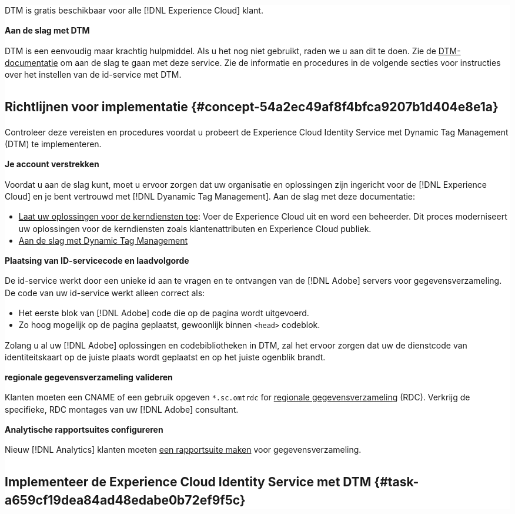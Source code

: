 DTM is gratis beschikbaar voor alle [!DNL Experience Cloud] klant.

**Aan de slag met DTM**

DTM is een eenvoudig maar krachtig hulpmiddel. Als u het nog niet gebruikt, raden we u aan dit te doen. Zie de [DTM-documentatie](https://experienceleague.adobe.com/docs/dtm/using/c-overview.html?lang=nl-NL) om aan de slag te gaan met deze service. Zie de informatie en procedures in de volgende secties voor instructies over het instellen van de id-service met DTM.

## Richtlijnen voor implementatie {#concept-54a2ec49af8f4bfca9207b1d404e8e1a}

Controleer deze vereisten en procedures voordat u probeert de Experience Cloud Identity Service met Dynamic Tag Management (DTM) te implementeren.



**Je account verstrekken**

Voordat u aan de slag kunt, moet u ervoor zorgen dat uw organisatie en oplossingen zijn ingericht voor de [!DNL Experience Cloud] en je bent vertrouwd met [!DNL Dyanamic Tag Management]. Aan de slag met deze documentatie:

* [Laat uw oplossingen voor de kerndiensten toe](https://experienceleague.adobe.com/docs/core-services/interface/about-core-services/core-services.html): Voer de Experience Cloud uit en word een beheerder. Dit proces moderniseert uw oplossingen voor de kerndiensten zoals klantenattributen en Experience Cloud publiek.
* [Aan de slag met Dynamic Tag Management](https://experienceleague.adobe.com/docs/dtm/using/getting-started/get-started.html?lang=nl-NL)

**Plaatsing van ID-servicecode en laadvolgorde**

De id-service werkt door een unieke id aan te vragen en te ontvangen van de [!DNL Adobe] servers voor gegevensverzameling. De code van uw id-service werkt alleen correct als:

* Het eerste blok van [!DNL Adobe] code die op de pagina wordt uitgevoerd.
* Zo hoog mogelijk op de pagina geplaatst, gewoonlijk binnen `<head>` codeblok.

Zolang u al uw [!DNL Adobe] oplossingen en codebibliotheken in DTM, zal het ervoor zorgen dat uw de dienstcode van identiteitskaart op de juiste plaats wordt geplaatst en op het juiste ogenblik brandt.

**regionale gegevensverzameling valideren**

Klanten moeten een CNAME of een gebruik opgeven `*.sc.omtrdc` for [regionale gegevensverzameling](https://experienceleague.adobe.com/docs/analytics/technotes/rdc/regional-data-collection.html?lang=nl-NL) (RDC). Verkrijg de specifieke, RDC montages van uw [!DNL Adobe] consultant.

**Analytische rapportsuites configureren**

Nieuw [!DNL Analytics] klanten moeten [een rapportsuite maken](https://experienceleague.adobe.com/docs/analytics/admin/manage-report-suites/new-report-suite/new-report-suite.html?lang=nl-NL) voor gegevensverzameling.

## Implementeer de Experience Cloud Identity Service met DTM {#task-a659cf19dea84ad48edabe0b72ef9f5c}
